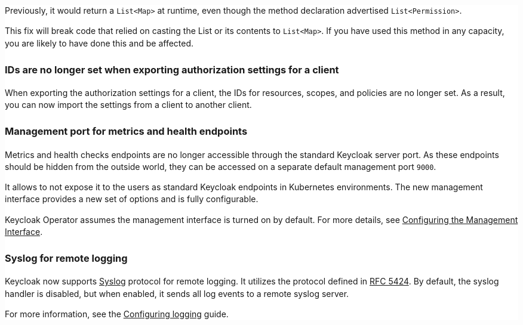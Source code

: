 


Previously, it would return a `List<Map>` at runtime, even though the method declaration advertised `List<Permission>`.




This fix will break code that relied on casting the List or its contents to `List<Map>`. If you have used this method in any capacity, you are likely to have done this and be affected.





### IDs are no longer set when exporting authorization settings for a client



When exporting the authorization settings for a client, the IDs for resources, scopes, and policies are no longer set. As a
result, you can now import the settings from a client to another client.





### Management port for metrics and health endpoints



Metrics and health checks endpoints are no longer accessible through the standard Keycloak server port.
As these endpoints should be hidden from the outside world, they can be accessed on a separate default management port `9000`.




It allows to not expose it to the users as standard Keycloak endpoints in Kubernetes environments.
The new management interface provides a new set of options and is fully configurable.




Keycloak Operator assumes the management interface is turned on by default.
For more details, see [Configuring the Management Interface](https://www.keycloak.org/server/management-interface).





### Syslog for remote logging



Keycloak now supports [Syslog](https://en.wikipedia.org/wiki/Syslog) protocol for remote logging.
It utilizes the protocol defined in [RFC 5424](https://datatracker.ietf.org/doc/html/rfc5424).
By default, the syslog handler is disabled, but when enabled, it sends all log events to a remote syslog server.




For more information, see the [Configuring logging](https://www.keycloak.org/server/logging) guide.
